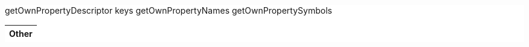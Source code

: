 <td>getOwnPropertyDescriptor</td>

<td></td>

<td></td>

<td></td>

<td></td>

</tr>

<tr>

<td>keys</td>

<td></td>

<td></td>

<td></td>

<td></td>

</tr>

<tr>

<td>getOwnPropertyNames</td>

<td></td>

<td></td>

<td></td>

<td></td>

</tr>

<tr>

<td>getOwnPropertySymbols</td>

<td></td>

<td></td>

<td></td>

<td></td>

</tr>

</tbody>

</table>

<table>

<thead>

<tr>

<th>Other</th>
